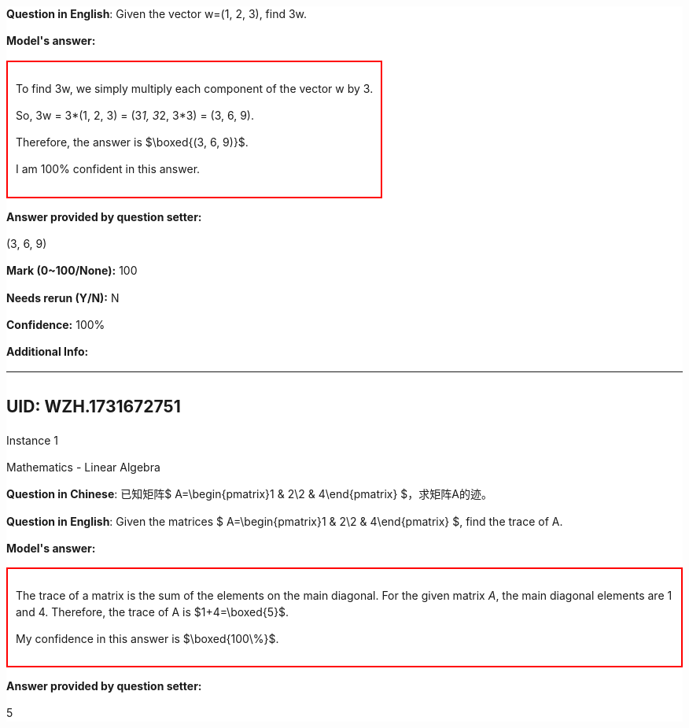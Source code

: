 **Question in English**: Given the vector w=(1, 2, 3), find 3w.

**Model's answer:**

<div style="border: 2px solid red; padding: 10px; width: fit-content;">

 To find 3w, we simply multiply each component of the vector w by 3.



So, 3w = 3*(1, 2, 3) = (3*1, 3*2, 3*3) = (3, 6, 9).



Therefore, the answer is $\boxed{(3, 6, 9)}$.



I am 100% confident in this answer.
</div>

**Answer provided by question setter:**

(3, 6, 9)

**Mark (0~100/None):** 100

**Needs rerun (Y/N):** N

**Confidence:** 100%

**Additional Info:** 

---



## UID: WZH.1731672751



Instance 1

Mathematics - Linear Algebra

**Question in Chinese**: 已知矩阵$ A=\begin{pmatrix}1 & 2\\2 & 4\end{pmatrix} $，求矩阵A的迹。

**Question in English**: Given the matrices $ A=\begin{pmatrix}1 & 2\\2 & 4\end{pmatrix} $, find the trace of A.

**Model's answer:**

<div style="border: 2px solid red; padding: 10px; width: fit-content;">

 The trace of a matrix is the sum of the elements on the main diagonal. For the given matrix $A$, the main diagonal elements are 1 and 4. Therefore, the trace of A is $1+4=\boxed{5}$.



My confidence in this answer is $\boxed{100\%}$.
</div>

**Answer provided by question setter:**

5
